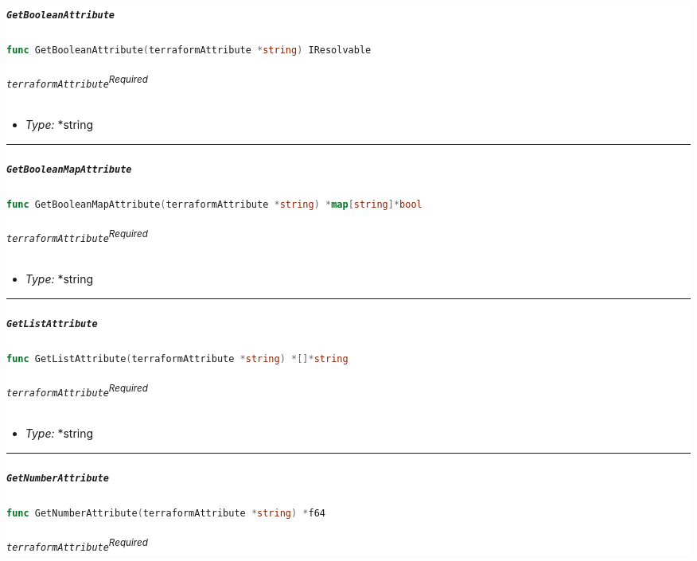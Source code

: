 ##### `GetBooleanAttribute` <a name="GetBooleanAttribute" id="@cdktf/provider-gitlab.memberRole.MemberRole.getBooleanAttribute"></a>

```go
func GetBooleanAttribute(terraformAttribute *string) IResolvable
```

###### `terraformAttribute`<sup>Required</sup> <a name="terraformAttribute" id="@cdktf/provider-gitlab.memberRole.MemberRole.getBooleanAttribute.parameter.terraformAttribute"></a>

- *Type:* *string

---

##### `GetBooleanMapAttribute` <a name="GetBooleanMapAttribute" id="@cdktf/provider-gitlab.memberRole.MemberRole.getBooleanMapAttribute"></a>

```go
func GetBooleanMapAttribute(terraformAttribute *string) *map[string]*bool
```

###### `terraformAttribute`<sup>Required</sup> <a name="terraformAttribute" id="@cdktf/provider-gitlab.memberRole.MemberRole.getBooleanMapAttribute.parameter.terraformAttribute"></a>

- *Type:* *string

---

##### `GetListAttribute` <a name="GetListAttribute" id="@cdktf/provider-gitlab.memberRole.MemberRole.getListAttribute"></a>

```go
func GetListAttribute(terraformAttribute *string) *[]*string
```

###### `terraformAttribute`<sup>Required</sup> <a name="terraformAttribute" id="@cdktf/provider-gitlab.memberRole.MemberRole.getListAttribute.parameter.terraformAttribute"></a>

- *Type:* *string

---

##### `GetNumberAttribute` <a name="GetNumberAttribute" id="@cdktf/provider-gitlab.memberRole.MemberRole.getNumberAttribute"></a>

```go
func GetNumberAttribute(terraformAttribute *string) *f64
```

###### `terraformAttribute`<sup>Required</sup> <a name="terraformAttribute" id="@cdktf/provider-gitlab.memberRole.MemberRole.getNumberAttribute.parameter.terraformAttribute"></a>
